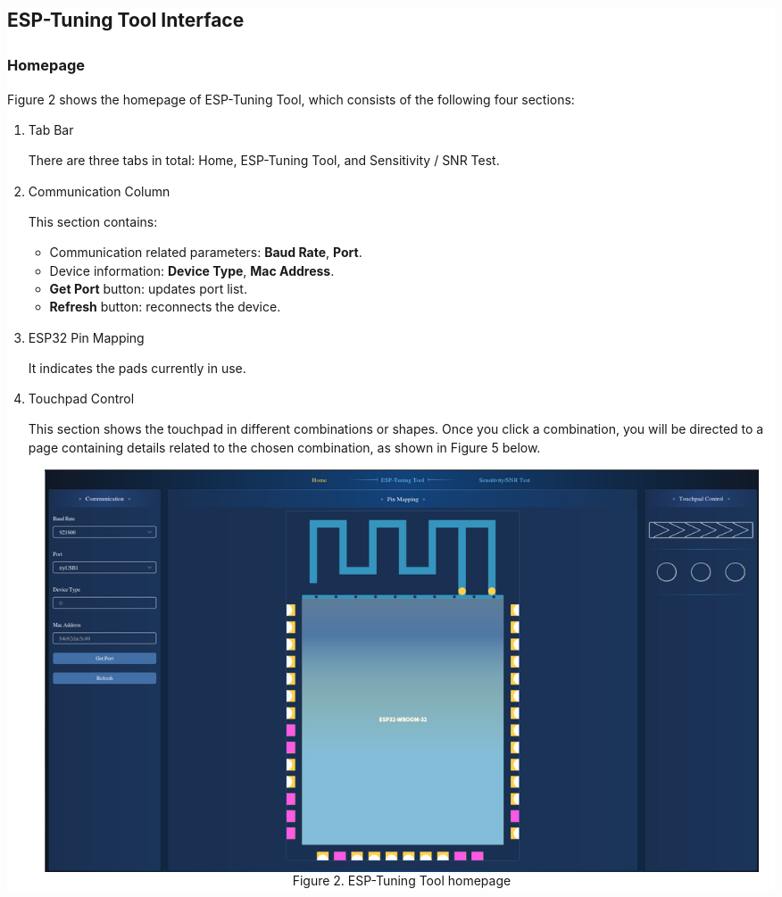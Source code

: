 ## ESP-Tuning Tool Interface

### Homepage

Figure 2 shows the homepage of ESP-Tuning Tool, which consists of the following four sections:

1. Tab Bar

    There are three tabs in total: Home, ESP-Tuning Tool, and Sensitivity / SNR Test.  

2. Communication Column

    This section contains:
    - Communication related parameters: **Baud Rate**, **Port**.
    - Device information: **Device Type**, **Mac Address**.
    - **Get Port** button: updates port list.
    - **Refresh** button: reconnects the device.

3. ESP32 Pin Mapping  

    It indicates the pads currently in use.  

4. Touchpad Control

    This section shows the touchpad in different combinations or shapes. Once you click a combination, you will be directed to a page containing details related to the chosen combination, as shown in Figure 5 below.  

    <div align="center"><img src="../_static/esp_tuning_tool/ESP_Tuning_tool_1.jpg" width = "800" alt="Homepage" align=center /></div>  
    <div align="center">Figure 2. ESP-Tuning Tool homepage</div>  
